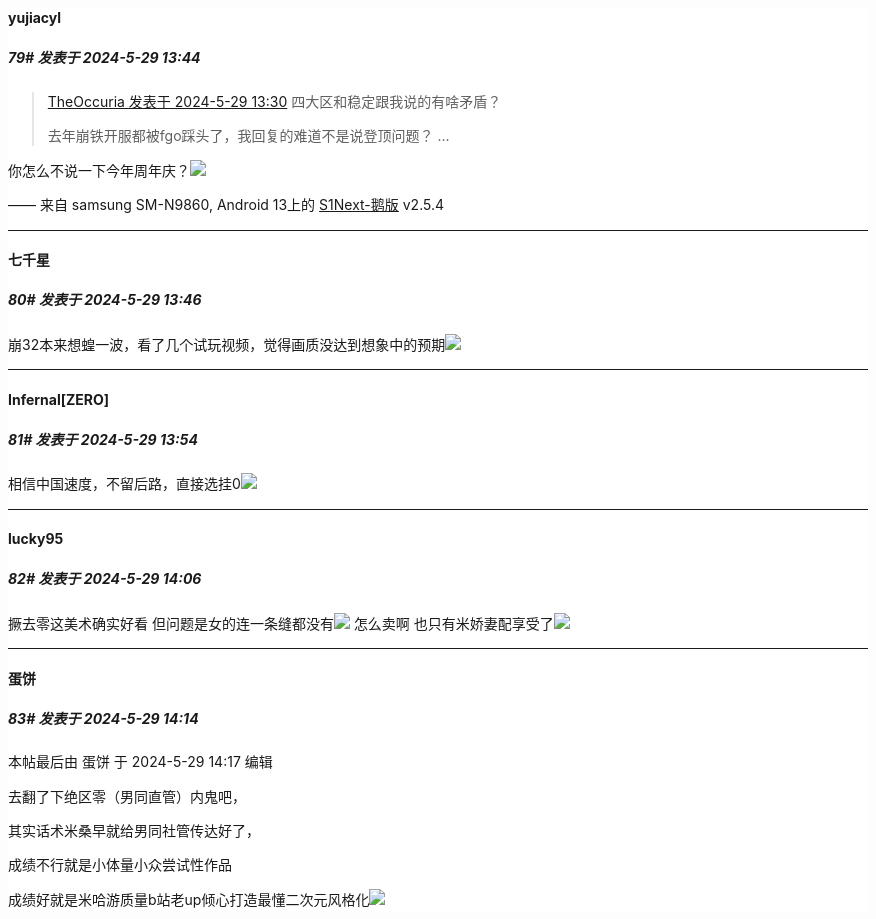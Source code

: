####  yujiacyl  
##### 79#       发表于 2024-5-29 13:44

<blockquote><a href="httphttps://bbs.saraba1st.com/2b/forum.php?mod=redirect&amp;goto=findpost&amp;pid=65043733&amp;ptid=2185217" target="_blank">TheOccuria 发表于 2024-5-29 13:30</a>
四大区和稳定跟我说的有啥矛盾？

去年崩铁开服都被fgo踩头了，我回复的难道不是说登顶问题？ ...</blockquote>
你怎么不说一下今年周年庆？<img src="https://static.saraba1st.com/image/smiley/face2017/001.png" referrerpolicy="no-referrer">

—— 来自 samsung SM-N9860, Android 13上的 [S1Next-鹅版](https://github.com/ykrank/S1-Next/releases) v2.5.4

*****

####  七千星  
##### 80#       发表于 2024-5-29 13:46

崩32本来想蝗一波，看了几个试玩视频，觉得画质没达到想象中的预期<img src="https://static.saraba1st.com/image/smiley/face2017/018.png" referrerpolicy="no-referrer">


*****

####  Infernal[ZERO]  
##### 81#       发表于 2024-5-29 13:54

相信中国速度，不留后路，直接选挂0<img src="https://static.saraba1st.com/image/smiley/face2017/067.png" referrerpolicy="no-referrer">


*****

####  lucky95  
##### 82#       发表于 2024-5-29 14:06

撅去零这美术确实好看
但问题是女的连一条缝都没有<img src="https://static.saraba1st.com/image/smiley/face2017/067.png" referrerpolicy="no-referrer">
怎么卖啊
也只有米娇妻配享受了<img src="https://static.saraba1st.com/image/smiley/face2017/037.png" referrerpolicy="no-referrer">


*****

####  蛋饼  
##### 83#       发表于 2024-5-29 14:14

 本帖最后由 蛋饼 于 2024-5-29 14:17 编辑 

去翻了下绝区零（男同直管）内鬼吧，

其实话术米桑早就给男同社管传达好了，

成绩不行就是小体量小众尝试性作品

成绩好就是米哈游质量b站老up倾心打造最懂二次元风格化<img src="https://static.saraba1st.com/image/smiley/face2017/067.png" referrerpolicy="no-referrer">
